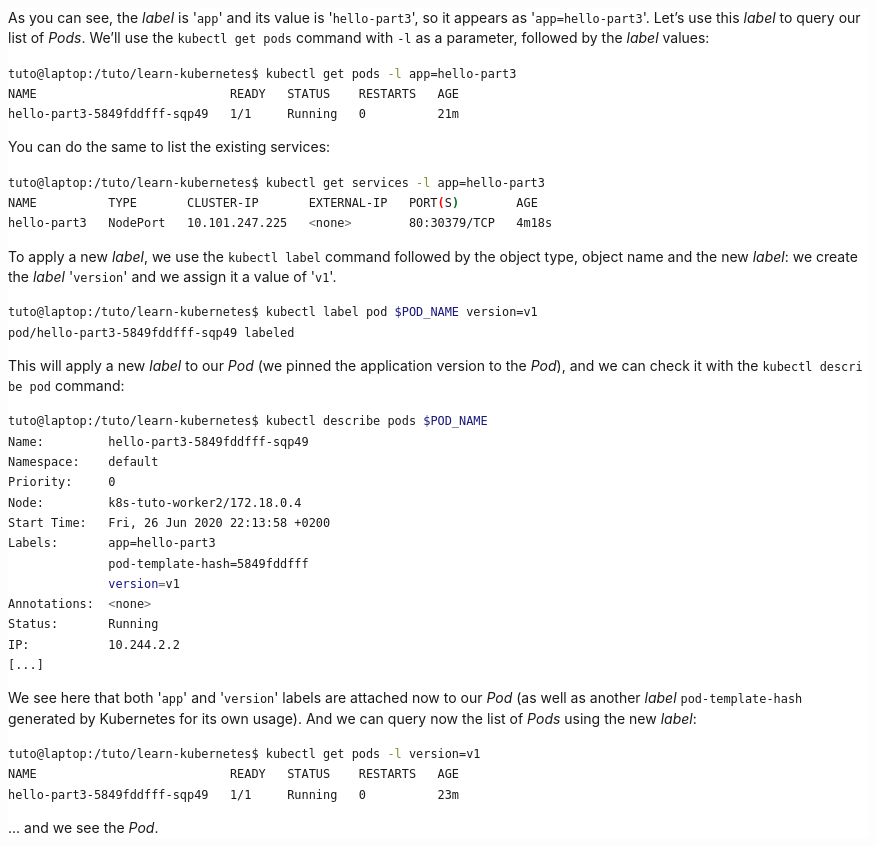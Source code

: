 As you can see, the _label_ is '`app`' and its value is '`hello-part3`', so it appears as '`app=hello-part3`'. Let’s use this _label_ to query our list of _Pods_. We’ll use the `kubectl get pods` command with `-l` as a parameter, followed by the _label_ values:

```bash
tuto@laptop:/tuto/learn-kubernetes$ kubectl get pods -l app=hello-part3
NAME                           READY   STATUS    RESTARTS   AGE
hello-part3-5849fddfff-sqp49   1/1     Running   0          21m
```

You can do the same to list the existing services:

```bash
tuto@laptop:/tuto/learn-kubernetes$ kubectl get services -l app=hello-part3
NAME          TYPE       CLUSTER-IP       EXTERNAL-IP   PORT(S)        AGE
hello-part3   NodePort   10.101.247.225   <none>        80:30379/TCP   4m18s
```

To apply a new _label_, we use the `kubectl label` command followed by the object type, object name and the new _label_: we create the _label_ '`version`' and we assign it a value of '`v1`'.

```bash
tuto@laptop:/tuto/learn-kubernetes$ kubectl label pod $POD_NAME version=v1
pod/hello-part3-5849fddfff-sqp49 labeled
```

This will apply a new _label_ to our _Pod_ (we pinned the application version to the _Pod_), and we can check it with the `kubectl describe pod` command:

```bash
tuto@laptop:/tuto/learn-kubernetes$ kubectl describe pods $POD_NAME
Name:         hello-part3-5849fddfff-sqp49
Namespace:    default
Priority:     0
Node:         k8s-tuto-worker2/172.18.0.4
Start Time:   Fri, 26 Jun 2020 22:13:58 +0200
Labels:       app=hello-part3
              pod-template-hash=5849fddfff
              version=v1
Annotations:  <none>
Status:       Running
IP:           10.244.2.2
[...]
```

We see here that both '`app`' and '`version`' labels are attached now to our _Pod_ (as well as another _label_ `pod-template-hash` generated by Kubernetes for its own usage). And we can query now the list of _Pods_ using the new _label_:

```bash
tuto@laptop:/tuto/learn-kubernetes$ kubectl get pods -l version=v1
NAME                           READY   STATUS    RESTARTS   AGE
hello-part3-5849fddfff-sqp49   1/1     Running   0          23m
```

... and we see the _Pod_.


